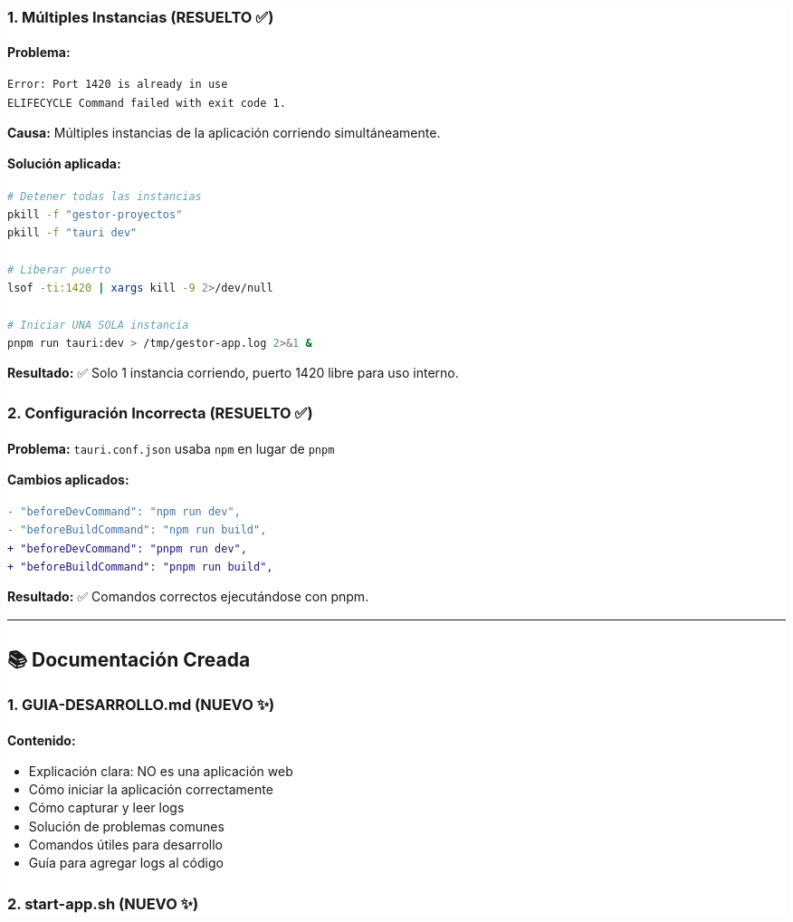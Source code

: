 ### 1. Múltiples Instancias (RESUELTO ✅)

**Problema:**
```
Error: Port 1420 is already in use
ELIFECYCLE Command failed with exit code 1.
```

**Causa:** Múltiples instancias de la aplicación corriendo simultáneamente.

**Solución aplicada:**
```bash
# Detener todas las instancias
pkill -f "gestor-proyectos"
pkill -f "tauri dev"

# Liberar puerto
lsof -ti:1420 | xargs kill -9 2>/dev/null

# Iniciar UNA SOLA instancia
pnpm run tauri:dev > /tmp/gestor-app.log 2>&1 &
```

**Resultado:** ✅ Solo 1 instancia corriendo, puerto 1420 libre para uso interno.

### 2. Configuración Incorrecta (RESUELTO ✅)

**Problema:** `tauri.conf.json` usaba `npm` en lugar de `pnpm`

**Cambios aplicados:**
```diff
- "beforeDevCommand": "npm run dev",
- "beforeBuildCommand": "npm run build",
+ "beforeDevCommand": "pnpm run dev",
+ "beforeBuildCommand": "pnpm run build",
```

**Resultado:** ✅ Comandos correctos ejecutándose con pnpm.

---

## 📚 Documentación Creada

### 1. GUIA-DESARROLLO.md (NUEVO ✨)

**Contenido:**
- Explicación clara: NO es una aplicación web
- Cómo iniciar la aplicación correctamente
- Cómo capturar y leer logs
- Solución de problemas comunes
- Comandos útiles para desarrollo
- Guía para agregar logs al código

### 2. start-app.sh (NUEVO ✨)
